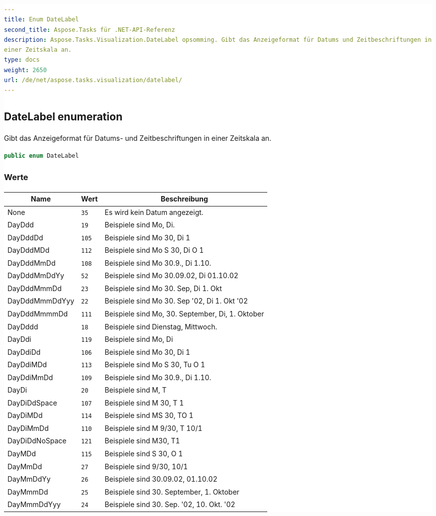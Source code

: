 ```yaml
---
title: Enum DateLabel
second_title: Aspose.Tasks für .NET-API-Referenz
description: Aspose.Tasks.Visualization.DateLabel opsomming. Gibt das Anzeigeformat für Datums und Zeitbeschriftungen in einer Zeitskala an.
type: docs
weight: 2650
url: /de/net/aspose.tasks.visualization/datelabel/
---
```

## DateLabel enumeration

Gibt das Anzeigeformat für Datums- und Zeitbeschriftungen in einer Zeitskala an.

```csharp
public enum DateLabel
```

### Werte

| Name | Wert | Beschreibung |
| --- | --- | --- |
| None | `35` | Es wird kein Datum angezeigt. |
| DayDdd | `19` | Beispiele sind Mo, Di. |
| DayDddDd | `105` | Beispiele sind Mo 30, Di 1 |
| DayDddMDd | `112` | Beispiele sind Mo S 30, Di O 1 |
| DayDddMmDd | `108` | Beispiele sind Mo 30.9., Di 1.10. |
| DayDddMmDdYy | `52` | Beispiele sind Mo 30.09.02, Di 01.10.02 |
| DayDddMmmDd | `23` | Beispiele sind Mo 30. Sep, Di 1. Okt |
| DayDddMmmDdYyy | `22` | Beispiele sind Mo 30. Sep '02, Di 1. Okt '02 |
| DayDddMmmmDd | `111` | Beispiele sind Mo, 30. September, Di, 1. Oktober |
| DayDddd | `18` | Beispiele sind Dienstag, Mittwoch. |
| DayDdi | `119` | Beispiele sind Mo, Di |
| DayDdiDd | `106` | Beispiele sind Mo 30, Di 1 |
| DayDdiMDd | `113` | Beispiele sind Mo S 30, Tu O 1 |
| DayDdiMmDd | `109` | Beispiele sind Mo 30.9., Di 1.10. |
| DayDi | `20` | Beispiele sind M, T |
| DayDiDdSpace | `107` | Beispiele sind M 30, T 1 |
| DayDiMDd | `114` | Beispiele sind MS 30, TO 1 |
| DayDiMmDd | `110` | Beispiele sind M 9/30, T 10/1 |
| DayDiDdNoSpace | `121` | Beispiele sind M30, T1 |
| DayMDd | `115` | Beispiele sind S 30, O 1 |
| DayMmDd | `27` | Beispiele sind 9/30, 10/1 |
| DayMmDdYy | `26` | Beispiele sind 30.09.02, 01.10.02 |
| DayMmmDd | `25` | Beispiele sind 30. September, 1. Oktober |
| DayMmmDdYyy | `24` | Beispiele sind 30. Sep. '02, 10. Okt. '02 |